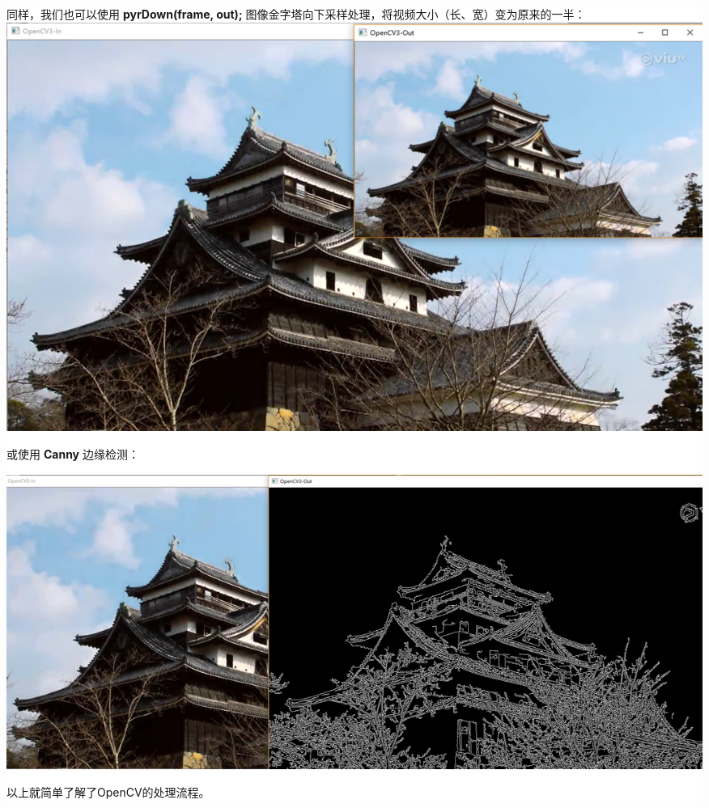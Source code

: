 同样，我们也可以使用 **pyrDown(frame, out);** 图像金字塔向下采样处理，将视频大小（长、宽）变为原来的一半：![pyrDown](./2_2_pyrDown.png)

或使用 **Canny** 边缘检测：

![canny](./2_3_canny.png)

以上就简单了解了OpenCV的处理流程。
